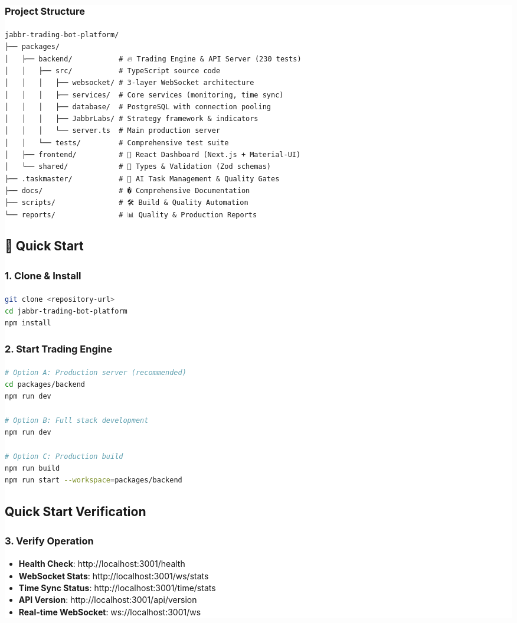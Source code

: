 ### **Project Structure**

```
jabbr-trading-bot-platform/
├── packages/
│   ├── backend/           # 🔥 Trading Engine & API Server (230 tests)
│   │   ├── src/           # TypeScript source code
│   │   │   ├── websocket/ # 3-layer WebSocket architecture
│   │   │   ├── services/  # Core services (monitoring, time sync)
│   │   │   ├── database/  # PostgreSQL with connection pooling
│   │   │   ├── JabbrLabs/ # Strategy framework & indicators
│   │   │   └── server.ts  # Main production server
│   │   └── tests/         # Comprehensive test suite
│   ├── frontend/          # 📱 React Dashboard (Next.js + Material-UI)
│   └── shared/            # 🔧 Types & Validation (Zod schemas)
├── .taskmaster/           # 🎯 AI Task Management & Quality Gates
├── docs/                  # � Comprehensive Documentation
├── scripts/               # 🛠️ Build & Quality Automation
└── reports/               # 📊 Quality & Production Reports
```

## 🚀 Quick Start

### **1. Clone & Install**

```bash
git clone <repository-url>
cd jabbr-trading-bot-platform
npm install
```

### **2. Start Trading Engine**

```bash
# Option A: Production server (recommended)
cd packages/backend
npm run dev

# Option B: Full stack development
npm run dev

# Option C: Production build
npm run build
npm run start --workspace=packages/backend
```

## Quick Start Verification

### **3. Verify Operation**

- **Health Check**: http://localhost:3001/health
- **WebSocket Stats**: http://localhost:3001/ws/stats
- **Time Sync Status**: http://localhost:3001/time/stats
- **API Version**: http://localhost:3001/api/version
- **Real-time WebSocket**: ws://localhost:3001/ws
